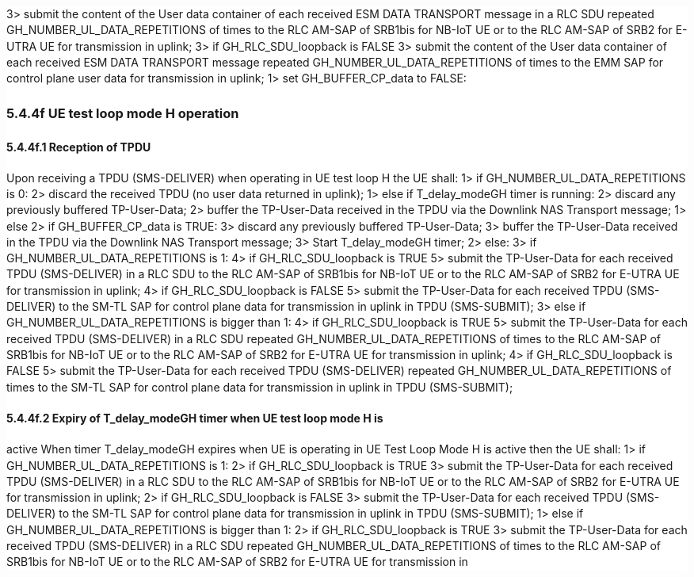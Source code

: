 3> submit the content of the User data container of each received ESM DATA
TRANSPORT message in a RLC SDU repeated GH_NUMBER_UL_DATA_REPETITIONS of times
to the RLC AM-SAP of SRB1bis for NB-IoT UE or to the RLC AM-SAP of SRB2 for
E-UTRA UE for transmission in uplink;
3> if GH_RLC_SDU_loopback is FALSE
3> submit the content of the User data container of each received ESM DATA
TRANSPORT message repeated GH_NUMBER_UL_DATA_REPETITIONS of times to the EMM
SAP for control plane user data for transmission in uplink;
1> set GH_BUFFER_CP_data to FALSE:
### 5.4.4f UE test loop mode H operation
#### 5.4.4f.1 Reception of TPDU
Upon receiving a TPDU (SMS-DELIVER) when operating in UE test loop H the UE
shall:
1> if GH_NUMBER_UL_DATA_REPETITIONS is 0:
2> discard the received TPDU (no user data returned in uplink);
1> else if T_delay_modeGH timer is running:
2> discard any previously buffered TP-User-Data;
2> buffer the TP-User-Data received in the TPDU via the Downlink NAS Transport
message;
1> else
2> if GH_BUFFER_CP_data is TRUE:
3> discard any previously buffered TP-User-Data;
3> buffer the TP-User-Data received in the TPDU via the Downlink NAS Transport
message;
3> Start T_delay_modeGH timer;
2> else:
3> if GH_NUMBER_UL_DATA_REPETITIONS is 1:
4> if GH_RLC_SDU_loopback is TRUE
5> submit the TP-User-Data for each received TPDU (SMS-DELIVER) in a RLC SDU
to the RLC AM-SAP of SRB1bis for NB-IoT UE or to the RLC AM-SAP of SRB2 for
E-UTRA UE for transmission in uplink;
4> if GH_RLC_SDU_loopback is FALSE
5> submit the TP-User-Data for each received TPDU (SMS-DELIVER) to the SM-TL
SAP for control plane data for transmission in uplink in TPDU (SMS-SUBMIT);
3> else if GH_NUMBER_UL_DATA_REPETITIONS is bigger than 1:
4> if GH_RLC_SDU_loopback is TRUE
5> submit the TP-User-Data for each received TPDU (SMS-DELIVER) in a RLC SDU
repeated GH_NUMBER_UL_DATA_REPETITIONS of times to the RLC AM-SAP of SRB1bis
for NB-IoT UE or to the RLC AM-SAP of SRB2 for E-UTRA UE for transmission in
uplink;
4> if GH_RLC_SDU_loopback is FALSE
5> submit the TP-User-Data for each received TPDU (SMS-DELIVER) repeated
GH_NUMBER_UL_DATA_REPETITIONS of times to the SM-TL SAP for control plane data
for transmission in uplink in TPDU (SMS-SUBMIT);
#### 5.4.4f.2 Expiry of T_delay_modeGH timer when UE test loop mode H is
active
When timer T_delay_modeGH expires when UE is operating in UE Test Loop Mode H
is active then the UE shall:
1> if GH_NUMBER_UL_DATA_REPETITIONS is 1:
2> if GH_RLC_SDU_loopback is TRUE
3> submit the TP-User-Data for each received TPDU (SMS-DELIVER) in a RLC SDU
to the RLC AM-SAP of SRB1bis for NB-IoT UE or to the RLC AM-SAP of SRB2 for
E-UTRA UE for transmission in uplink;
2> if GH_RLC_SDU_loopback is FALSE
3> submit the TP-User-Data for each received TPDU (SMS-DELIVER) to the SM-TL
SAP for control plane data for transmission in uplink in TPDU (SMS-SUBMIT);
1> else if GH_NUMBER_UL_DATA_REPETITIONS is bigger than 1:
2> if GH_RLC_SDU_loopback is TRUE
3> submit the TP-User-Data for each received TPDU (SMS-DELIVER) in a RLC SDU
repeated GH_NUMBER_UL_DATA_REPETITIONS of times to the RLC AM-SAP of SRB1bis
for NB-IoT UE or to the RLC AM-SAP of SRB2 for E-UTRA UE for transmission in